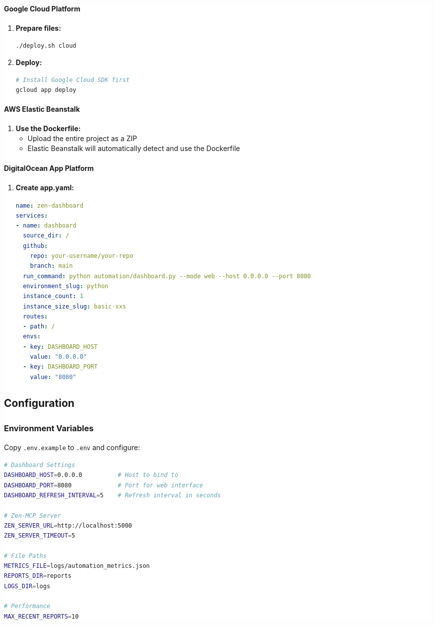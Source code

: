 #### Google Cloud Platform

1. **Prepare files:**
   ```bash
   ./deploy.sh cloud
   ```

2. **Deploy:**
   ```bash
   # Install Google Cloud SDK first
   gcloud app deploy
   ```

#### AWS Elastic Beanstalk

1. **Use the Dockerfile:**
   - Upload the entire project as a ZIP
   - Elastic Beanstalk will automatically detect and use the Dockerfile

#### DigitalOcean App Platform

1. **Create app.yaml:**
   ```yaml
   name: zen-dashboard
   services:
   - name: dashboard
     source_dir: /
     github:
       repo: your-username/your-repo
       branch: main
     run_command: python automation/dashboard.py --mode web --host 0.0.0.0 --port 8080
     environment_slug: python
     instance_count: 1
     instance_size_slug: basic-xxs
     routes:
     - path: /
     envs:
     - key: DASHBOARD_HOST
       value: "0.0.0.0"
     - key: DASHBOARD_PORT
       value: "8080"
   ```

## Configuration

### Environment Variables

Copy `.env.example` to `.env` and configure:

```bash
# Dashboard Settings
DASHBOARD_HOST=0.0.0.0          # Host to bind to
DASHBOARD_PORT=8080             # Port for web interface
DASHBOARD_REFRESH_INTERVAL=5    # Refresh interval in seconds

# Zen-MCP Server
ZEN_SERVER_URL=http://localhost:5000
ZEN_SERVER_TIMEOUT=5

# File Paths
METRICS_FILE=logs/automation_metrics.json
REPORTS_DIR=reports
LOGS_DIR=logs

# Performance
MAX_RECENT_REPORTS=10
```